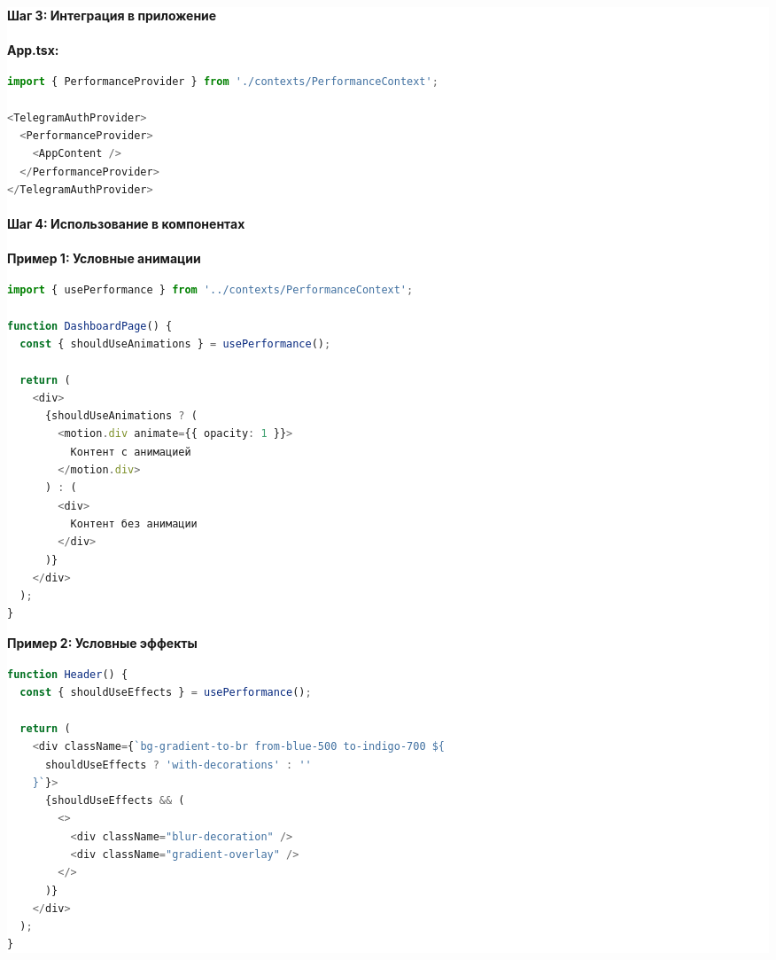 #### **Шаг 3: Интеграция в приложение**

**App.tsx:**
```typescript
import { PerformanceProvider } from './contexts/PerformanceContext';

<TelegramAuthProvider>
  <PerformanceProvider>
    <AppContent />
  </PerformanceProvider>
</TelegramAuthProvider>
```

#### **Шаг 4: Использование в компонентах**

**Пример 1: Условные анимации**
```typescript
import { usePerformance } from '../contexts/PerformanceContext';

function DashboardPage() {
  const { shouldUseAnimations } = usePerformance();

  return (
    <div>
      {shouldUseAnimations ? (
        <motion.div animate={{ opacity: 1 }}>
          Контент с анимацией
        </motion.div>
      ) : (
        <div>
          Контент без анимации
        </div>
      )}
    </div>
  );
}
```

**Пример 2: Условные эффекты**
```typescript
function Header() {
  const { shouldUseEffects } = usePerformance();

  return (
    <div className={`bg-gradient-to-br from-blue-500 to-indigo-700 ${
      shouldUseEffects ? 'with-decorations' : ''
    }`}>
      {shouldUseEffects && (
        <>
          <div className="blur-decoration" />
          <div className="gradient-overlay" />
        </>
      )}
    </div>
  );
}
```
